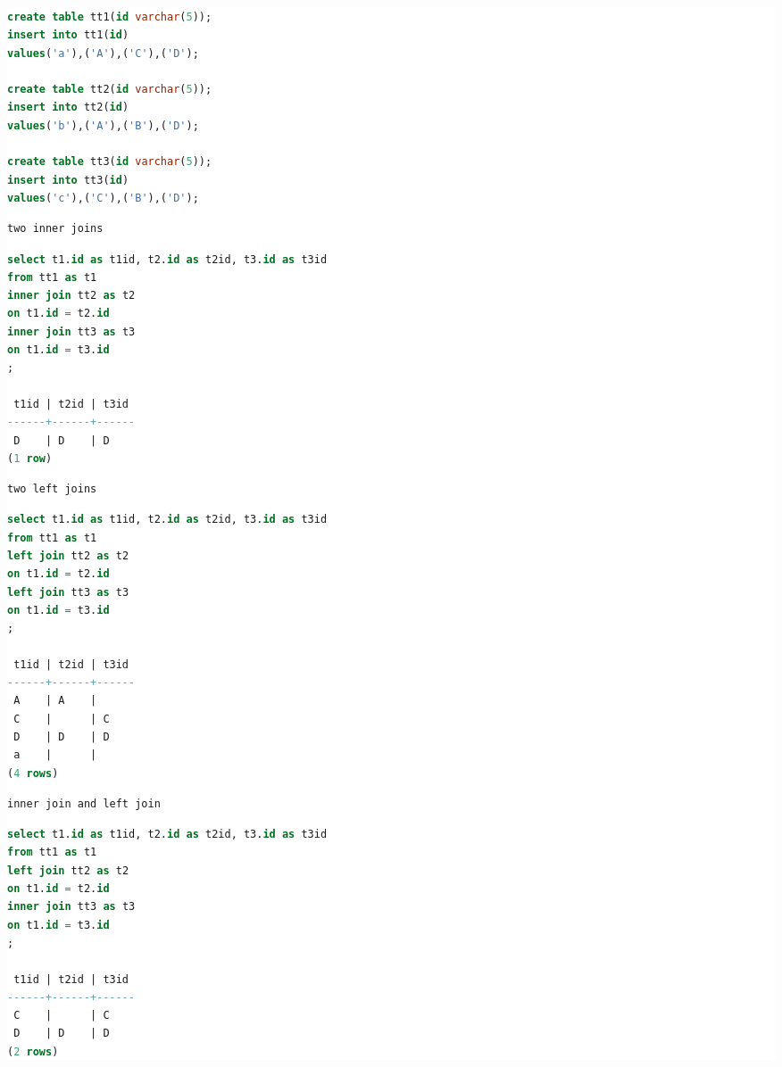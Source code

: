 ```sql
create table tt1(id varchar(5));
insert into tt1(id)
values('a'),('A'),('C'),('D');

create table tt2(id varchar(5));
insert into tt2(id)
values('b'),('A'),('B'),('D');

create table tt3(id varchar(5));
insert into tt3(id)
values('c'),('C'),('B'),('D');

```

`two inner joins`

```sql
select t1.id as t1id, t2.id as t2id, t3.id as t3id
from tt1 as t1
inner join tt2 as t2
on t1.id = t2.id
inner join tt3 as t3
on t1.id = t3.id
;

 t1id | t2id | t3id
------+------+------
 D    | D    | D
(1 row)
```

`two left joins`

```sql
select t1.id as t1id, t2.id as t2id, t3.id as t3id
from tt1 as t1
left join tt2 as t2
on t1.id = t2.id
left join tt3 as t3
on t1.id = t3.id
;

 t1id | t2id | t3id
------+------+------
 A    | A    |
 C    |      | C
 D    | D    | D
 a    |      |
(4 rows)
```

`inner join and left join`

```sql
select t1.id as t1id, t2.id as t2id, t3.id as t3id
from tt1 as t1
left join tt2 as t2
on t1.id = t2.id
inner join tt3 as t3
on t1.id = t3.id
;

 t1id | t2id | t3id
------+------+------
 C    |      | C
 D    | D    | D
(2 rows)
```